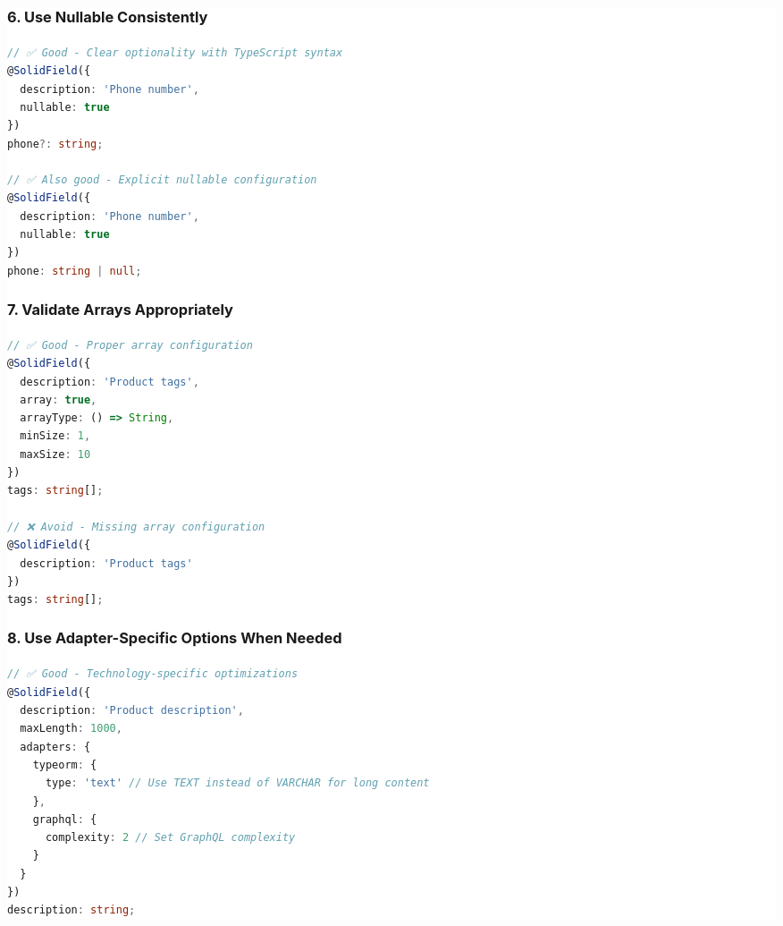### 6. Use Nullable Consistently

```typescript
// ✅ Good - Clear optionality with TypeScript syntax
@SolidField({
  description: 'Phone number',
  nullable: true
})
phone?: string;

// ✅ Also good - Explicit nullable configuration
@SolidField({
  description: 'Phone number',
  nullable: true
})
phone: string | null;
```

### 7. Validate Arrays Appropriately

```typescript
// ✅ Good - Proper array configuration
@SolidField({
  description: 'Product tags',
  array: true,
  arrayType: () => String,
  minSize: 1,
  maxSize: 10
})
tags: string[];

// ❌ Avoid - Missing array configuration
@SolidField({
  description: 'Product tags'
})
tags: string[];
```

### 8. Use Adapter-Specific Options When Needed

```typescript
// ✅ Good - Technology-specific optimizations
@SolidField({
  description: 'Product description',
  maxLength: 1000,
  adapters: {
    typeorm: {
      type: 'text' // Use TEXT instead of VARCHAR for long content
    },
    graphql: {
      complexity: 2 // Set GraphQL complexity
    }
  }
})
description: string;
```
